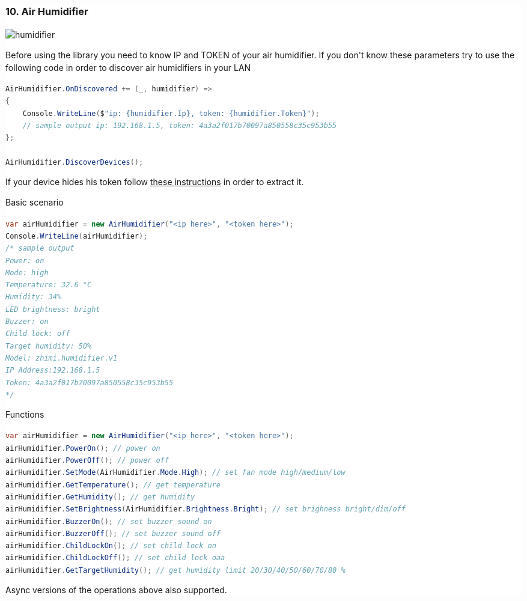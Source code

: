 
### 10. <a name="air-humidifier">Air Humidifier</a>
![humidifier](https://user-images.githubusercontent.com/5664637/102878695-b71f6c00-4459-11eb-92c1-518c57b34683.jpg)

Before using the library you need to know IP and TOKEN of your air humidifier.
If you don't know these parameters try to use the following code in order to discover air humidifiers in your LAN
```csharp
AirHumidifier.OnDiscovered += (_, humidifier) =>
{
    Console.WriteLine($"ip: {humidifier.Ip}, token: {humidifier.Token}");
    // sample output ip: 192.168.1.5, token: 4a3a2f017b70097a850558c35c953b55
};

AirHumidifier.DiscoverDevices();
```
If your device hides his token follow [these instructions](https://github.com/Maxmudjon/com.xiaomi-miio/blob/master/docs/obtain_token.md) in order to extract it.

Basic scenario

```csharp
var airHumidifier = new AirHumidifier("<ip here>", "<token here>");
Console.WriteLine(airHumidifier);
/* sample output
Power: on
Mode: high
Temperature: 32.6 °C
Humidity: 34%
LED brightness: bright
Buzzer: on
Child lock: off
Target humidity: 50%
Model: zhimi.humidifier.v1
IP Address:192.168.1.5
Token: 4a3a2f017b70097a850558c35c953b55
*/
```
Functions
```csharp
var airHumidifier = new AirHumidifier("<ip here>", "<token here>");
airHumidifier.PowerOn(); // power on
airHumidifier.PowerOff(); // power off
airHumidifier.SetMode(AirHumidifier.Mode.High); // set fan mode high/medium/low
airHumidifier.GetTemperature(); // get temperature
airHumidifier.GetHumidity(); // get humidity
airHumidifier.SetBrightness(AirHumidifier.Brightness.Bright); // set brighness bright/dim/off
airHumidifier.BuzzerOn(); // set buzzer sound on
airHumidifier.BuzzerOff(); // set buzzer sound off
airHumidifier.ChildLockOn(); // set child lock on
airHumidifier.ChildLockOff(); // set child lock oаа
airHumidifier.GetTargetHumidity(); // get humidity limit 20/30/40/50/60/70/80 %
```
Async versions of the operations above also supported.
